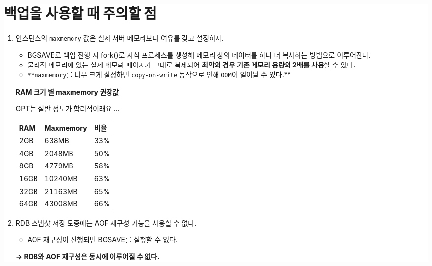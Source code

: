 # 백업을 사용할 때 주의할 점

1. 인스턴스의 `maxmemory` 값은 실제 서버 메모리보다 여유를 갖고 설정하자.
    - BGSAVE로 백업 진행 시 fork()로 자식 프로세스를 생성해 메모리 상의 데이터를 하나 더 복사하는 방법으로 이루어진다.
    - 물리적 메모리에 있는 실제 메모뢰 페이지가 그대로 복제되어 **최악의 경우 기존 메모리 용량의 2배를 사용**할 수 있다.
    - `**maxmemory`를 너무 크게 설정하면 `copy-on-write` 동작으로 인해 `OOM`이 일어날 수 있다.**
    
    **RAM 크기 별 maxmemory 권장값**
   
    ~~GPT는 절반 정도가 합리적이래요 …~~
    
    | RAM | Maxmemory | 비율 |
    | --- | --- | --- |
    | 2GB | 638MB | 33% |
    | 4GB | 2048MB | 50% |
    | 8GB | 4779MB | 58% |
    | 16GB | 10240MB | 63% |
    | 32GB | 21163MB | 65% |
    | 64GB | 43008MB | 66% |
3. RDB 스냅샷 저장 도중에는 AOF 재구성 기능을 사용할 수 없다.
    - AOF 재구성이 진행되면 BGSAVE를 실행할 수 없다.
    
    **→ RDB와 AOF 재구성은 동시에 이루어질 수 없다.**
